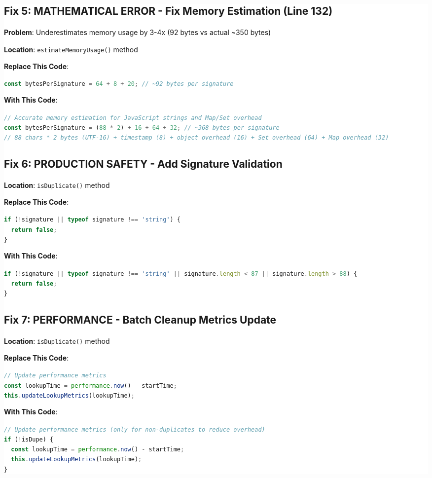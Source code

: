 ## Fix 5: MATHEMATICAL ERROR - Fix Memory Estimation (Line 132)

**Problem**: Underestimates memory usage by 3-4x (92 bytes vs actual ~350 bytes)

**Location**: `estimateMemoryUsage()` method

**Replace This Code**:
```javascript
const bytesPerSignature = 64 + 8 + 20; // ~92 bytes per signature
```

**With This Code**:
```javascript
// Accurate memory estimation for JavaScript strings and Map/Set overhead
const bytesPerSignature = (88 * 2) + 16 + 64 + 32; // ~368 bytes per signature
// 88 chars * 2 bytes (UTF-16) + timestamp (8) + object overhead (16) + Set overhead (64) + Map overhead (32)
```

## Fix 6: PRODUCTION SAFETY - Add Signature Validation

**Location**: `isDuplicate()` method

**Replace This Code**:
```javascript
if (!signature || typeof signature !== 'string') {
  return false;
}
```

**With This Code**:
```javascript
if (!signature || typeof signature !== 'string' || signature.length < 87 || signature.length > 88) {
  return false;
}
```

## Fix 7: PERFORMANCE - Batch Cleanup Metrics Update

**Location**: `isDuplicate()` method

**Replace This Code**:
```javascript
// Update performance metrics
const lookupTime = performance.now() - startTime;
this.updateLookupMetrics(lookupTime);
```

**With This Code**:
```javascript
// Update performance metrics (only for non-duplicates to reduce overhead)
if (!isDupe) {
  const lookupTime = performance.now() - startTime;
  this.updateLookupMetrics(lookupTime);
}
```
